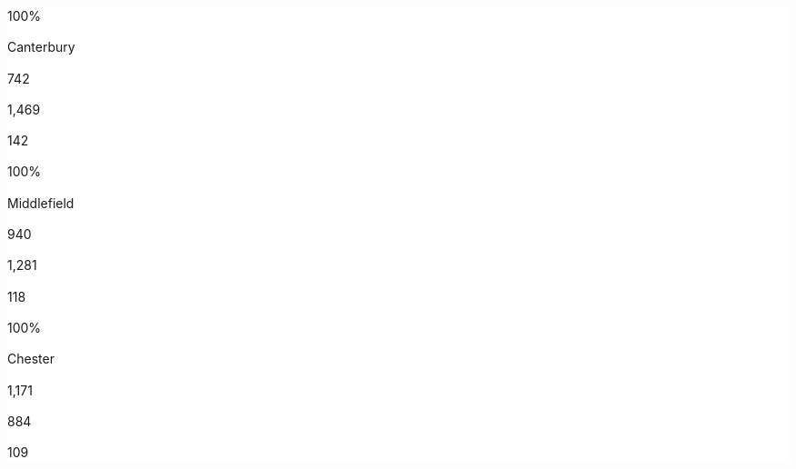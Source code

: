 </div>

100<span class="eln-percent-sign">%</span>

Canterbury

<div>

742

</div>

<div class="eln-text-color eln-republican">

1,469

</div>

<div>

142

</div>

100<span class="eln-percent-sign">%</span>

Middlefield

<div>

940

</div>

<div class="eln-text-color eln-republican">

1,281

</div>

<div>

118

</div>

100<span class="eln-percent-sign">%</span>

Chester

<div class="eln-text-color eln-democrat">

1,171

</div>

<div>

884

</div>

<div>

109
